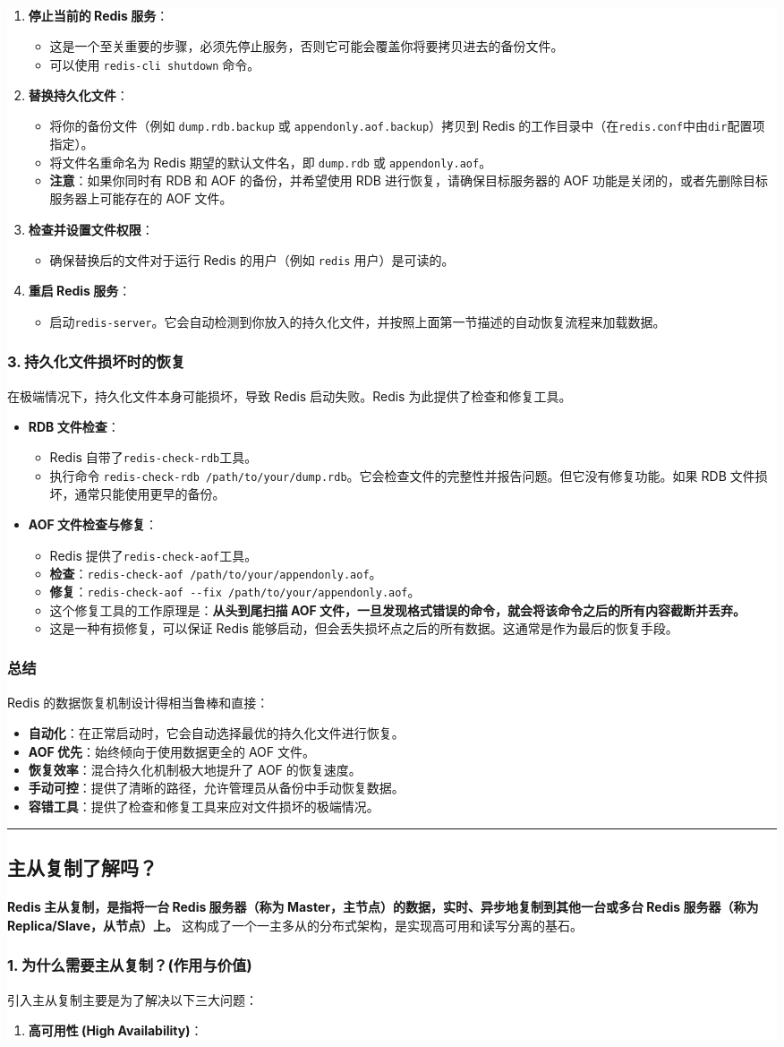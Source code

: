 1.  **停止当前的 Redis 服务**：

    - 这是一个至关重要的步骤，必须先停止服务，否则它可能会覆盖你将要拷贝进去的备份文件。
    - 可以使用 `redis-cli shutdown` 命令。

2.  **替换持久化文件**：

    - 将你的备份文件（例如 `dump.rdb.backup` 或 `appendonly.aof.backup`）拷贝到 Redis 的工作目录中（在`redis.conf`中由`dir`配置项指定）。
    - 将文件名重命名为 Redis 期望的默认文件名，即 `dump.rdb` 或 `appendonly.aof`。
    - **注意**：如果你同时有 RDB 和 AOF 的备份，并希望使用 RDB 进行恢复，请确保目标服务器的 AOF 功能是关闭的，或者先删除目标服务器上可能存在的 AOF 文件。

3.  **检查并设置文件权限**：

    - 确保替换后的文件对于运行 Redis 的用户（例如 `redis` 用户）是可读的。

4.  **重启 Redis 服务**：
    - 启动`redis-server`。它会自动检测到你放入的持久化文件，并按照上面第一节描述的自动恢复流程来加载数据。

### 3. 持久化文件损坏时的恢复

在极端情况下，持久化文件本身可能损坏，导致 Redis 启动失败。Redis 为此提供了检查和修复工具。

- **RDB 文件检查**：

  - Redis 自带了`redis-check-rdb`工具。
  - 执行命令 `redis-check-rdb /path/to/your/dump.rdb`。它会检查文件的完整性并报告问题。但它没有修复功能。如果 RDB 文件损坏，通常只能使用更早的备份。

- **AOF 文件检查与修复**：
  - Redis 提供了`redis-check-aof`工具。
  - **检查**：`redis-check-aof /path/to/your/appendonly.aof`。
  - **修复**：`redis-check-aof --fix /path/to/your/appendonly.aof`。
  - 这个修复工具的工作原理是：**从头到尾扫描 AOF 文件，一旦发现格式错误的命令，就会将该命令之后的所有内容截断并丢弃。**
  - 这是一种有损修复，可以保证 Redis 能够启动，但会丢失损坏点之后的所有数据。这通常是作为最后的恢复手段。

### 总结

Redis 的数据恢复机制设计得相当鲁棒和直接：

- **自动化**：在正常启动时，它会自动选择最优的持久化文件进行恢复。
- **AOF 优先**：始终倾向于使用数据更全的 AOF 文件。
- **恢复效率**：混合持久化机制极大地提升了 AOF 的恢复速度。
- **手动可控**：提供了清晰的路径，允许管理员从备份中手动恢复数据。
- **容错工具**：提供了检查和修复工具来应对文件损坏的极端情况。

---

## 主从复制了解吗？

**Redis 主从复制，是指将一台 Redis 服务器（称为 Master，主节点）的数据，实时、异步地复制到其他一台或多台 Redis 服务器（称为 Replica/Slave，从节点）上。** 这构成了一个一主多从的分布式架构，是实现高可用和读写分离的基石。

### 1. 为什么需要主从复制？(作用与价值)

引入主从复制主要是为了解决以下三大问题：

1.  **高可用性 (High Availability)**：
